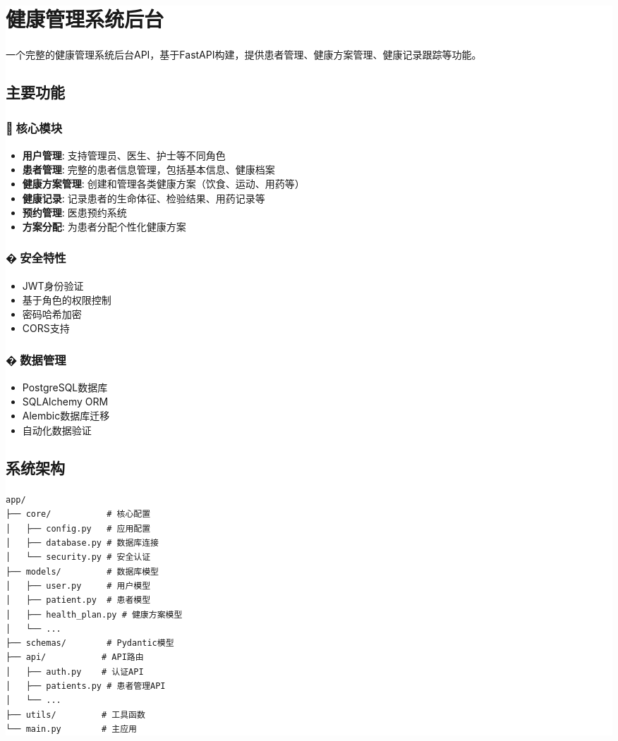 # 健康管理系统后台

一个完整的健康管理系统后台API，基于FastAPI构建，提供患者管理、健康方案管理、健康记录跟踪等功能。

## 主要功能

### 🏥 核心模块

- **用户管理**: 支持管理员、医生、护士等不同角色
- **患者管理**: 完整的患者信息管理，包括基本信息、健康档案
- **健康方案管理**: 创建和管理各类健康方案（饮食、运动、用药等）
- **健康记录**: 记录患者的生命体征、检验结果、用药记录等
- **预约管理**: 医患预约系统
- **方案分配**: 为患者分配个性化健康方案

### � 安全特性

- JWT身份验证
- 基于角色的权限控制
- 密码哈希加密
- CORS支持

### � 数据管理

- PostgreSQL数据库
- SQLAlchemy ORM
- Alembic数据库迁移
- 自动化数据验证

## 系统架构

```
app/
├── core/           # 核心配置
│   ├── config.py   # 应用配置
│   ├── database.py # 数据库连接
│   └── security.py # 安全认证
├── models/         # 数据库模型
│   ├── user.py     # 用户模型
│   ├── patient.py  # 患者模型
│   ├── health_plan.py # 健康方案模型
│   └── ...
├── schemas/        # Pydantic模型
├── api/           # API路由
│   ├── auth.py    # 认证API
│   ├── patients.py # 患者管理API
│   └── ...
├── utils/         # 工具函数
└── main.py        # 主应用
```
